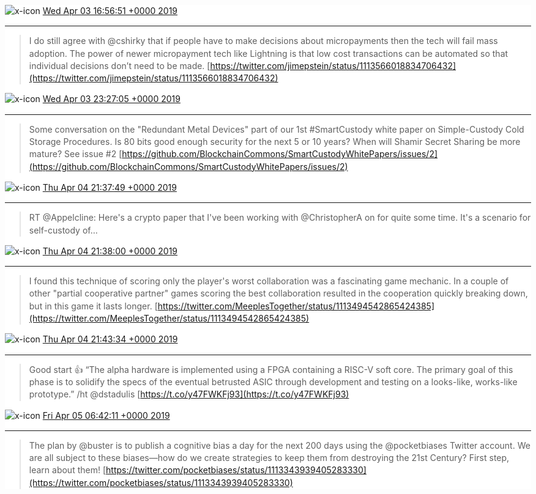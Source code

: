 <img src="{{ site.url }}{{ site.baseurl }}/assets/images/media/tweet.ico" alt="x-icon" width="30" /> [Wed Apr 03 16:56:51 +0000 2019](https://twitter.com/ChristopherA/status/1113485524923080704)

----

> I do still agree with @cshirky that if people have to make decisions about micropayments then the tech will fail mass adoption. The power of newer micropayment tech like Lightning is that low cost transactions can be automated so that individual decisions don’t need to be made. [https://twitter.com/jimepstein/status/1113566018834706432](https://twitter.com/jimepstein/status/1113566018834706432)

<img src="{{ site.url }}{{ site.baseurl }}/assets/images/media/tweet.ico" alt="x-icon" width="30" /> [Wed Apr 03 23:27:05 +0000 2019](https://twitter.com/ChristopherA/status/1113583731724259328)

----

> Some conversation on the "Redundant Metal Devices" part of our 1st #SmartCustody white paper on Simple-Custody Cold Storage Procedures. Is 80 bits good enough security for the next 5 or 10 years? When will Shamir Secret Sharing be more mature? See issue #2 [https://github.com/BlockchainCommons/SmartCustodyWhitePapers/issues/2](https://github.com/BlockchainCommons/SmartCustodyWhitePapers/issues/2)

<img src="{{ site.url }}{{ site.baseurl }}/assets/images/media/tweet.ico" alt="x-icon" width="30" /> [Thu Apr 04 21:37:49 +0000 2019](https://twitter.com/ChristopherA/status/1113918619270778880)

----

> RT @Appelcline: Here's a crypto paper that I've been working with @ChristopherA on for quite some time. It's a scenario for self-custody of…

<img src="{{ site.url }}{{ site.baseurl }}/assets/images/media/tweet.ico" alt="x-icon" width="30" /> [Thu Apr 04 21:38:00 +0000 2019](https://twitter.com/ChristopherA/status/1113918665026457604)

----

> I found this technique of scoring only the player's worst collaboration was a fascinating game mechanic. In a couple of other "partial cooperative partner" games scoring the best collaboration resulted in the cooperation quickly breaking down, but in this game it lasts longer. [https://twitter.com/MeeplesTogether/status/1113494542865424385](https://twitter.com/MeeplesTogether/status/1113494542865424385)

<img src="{{ site.url }}{{ site.baseurl }}/assets/images/media/tweet.ico" alt="x-icon" width="30" /> [Thu Apr 04 21:43:34 +0000 2019](https://twitter.com/ChristopherA/status/1113920066574094336)

----

> Good start 👍 “The alpha hardware is implemented using a FPGA containing a RISC-V soft core. The primary goal of this phase is to solidify the specs of the eventual betrusted ASIC through development and testing on a looks-like, works-like prototype.” /ht @dstadulis [https://t.co/y47FWKFj93](https://t.co/y47FWKFj93)

<img src="{{ site.url }}{{ site.baseurl }}/assets/images/media/tweet.ico" alt="x-icon" width="30" /> [Fri Apr 05 06:42:11 +0000 2019](https://twitter.com/ChristopherA/status/1114055616455008257)

----

> The plan by @buster is to publish a cognitive bias a day for the next 200 days using the @pocketbiases Twitter account. We are all subject to these biases—how do we create strategies to keep them from destroying the 21st Century? First step, learn about them! [https://twitter.com/pocketbiases/status/1113343939405283330](https://twitter.com/pocketbiases/status/1113343939405283330)
